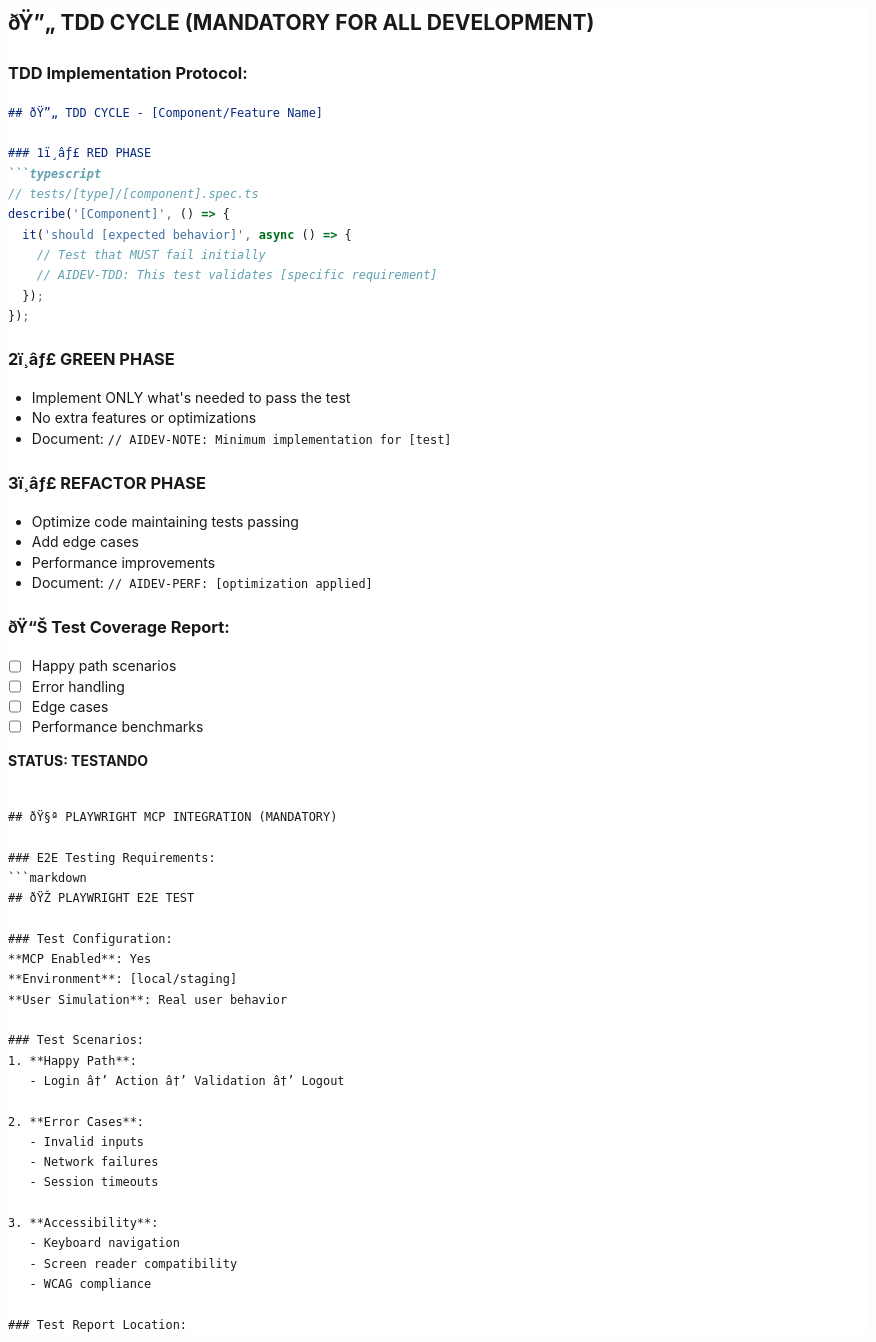 ## ðŸ”„ TDD CYCLE (MANDATORY FOR ALL DEVELOPMENT)

### TDD Implementation Protocol:
```markdown
## ðŸ”„ TDD CYCLE - [Component/Feature Name]

### 1ï¸âƒ£ RED PHASE
```typescript
// tests/[type]/[component].spec.ts
describe('[Component]', () => {
  it('should [expected behavior]', async () => {
    // Test that MUST fail initially
    // AIDEV-TDD: This test validates [specific requirement]
  });
});
```

### 2ï¸âƒ£ GREEN PHASE
- Implement ONLY what's needed to pass the test
- No extra features or optimizations
- Document: `// AIDEV-NOTE: Minimum implementation for [test]`

### 3ï¸âƒ£ REFACTOR PHASE
- Optimize code maintaining tests passing
- Add edge cases
- Performance improvements
- Document: `// AIDEV-PERF: [optimization applied]`

### ðŸ“Š Test Coverage Report:
- [ ] Happy path scenarios
- [ ] Error handling
- [ ] Edge cases
- [ ] Performance benchmarks

**STATUS: TESTANDO**
```

## ðŸ§ª PLAYWRIGHT MCP INTEGRATION (MANDATORY)

### E2E Testing Requirements:
```markdown
## ðŸŽ­ PLAYWRIGHT E2E TEST

### Test Configuration:
**MCP Enabled**: Yes
**Environment**: [local/staging]
**User Simulation**: Real user behavior

### Test Scenarios:
1. **Happy Path**:
   - Login â†’ Action â†’ Validation â†’ Logout
   
2. **Error Cases**:
   - Invalid inputs
   - Network failures
   - Session timeouts

3. **Accessibility**:
   - Keyboard navigation
   - Screen reader compatibility
   - WCAG compliance

### Test Report Location:
```